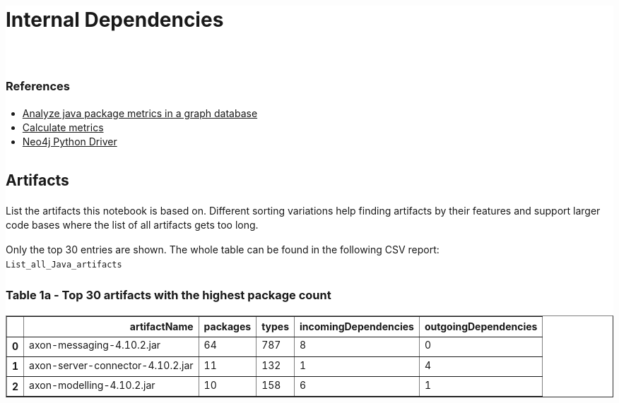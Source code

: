 # Internal Dependencies
<br>  

### References
- [Analyze java package metrics in a graph database](https://joht.github.io/johtizen/data/2023/04/21/java-package-metrics-analysis.html)
- [Calculate metrics](https://101.jqassistant.org/calculate-metrics/index.html)
- [Neo4j Python Driver](https://neo4j.com/docs/api/python-driver/current)





## Artifacts

List the artifacts this notebook is based on. Different sorting variations help finding artifacts by their features and support larger code bases where the list of all artifacts gets too long.

Only the top 30 entries are shown. The whole table can be found in the following CSV report:  
`List_all_Java_artifacts`

### Table 1a - Top 30 artifacts with the highest package count




<div>
<table border="1" class="dataframe">
  <thead>
    <tr style="text-align: right;">
      <th></th>
      <th>artifactName</th>
      <th>packages</th>
      <th>types</th>
      <th>incomingDependencies</th>
      <th>outgoingDependencies</th>
    </tr>
  </thead>
  <tbody>
    <tr>
      <th>0</th>
      <td>axon-messaging-4.10.2.jar</td>
      <td>64</td>
      <td>787</td>
      <td>8</td>
      <td>0</td>
    </tr>
    <tr>
      <th>1</th>
      <td>axon-server-connector-4.10.2.jar</td>
      <td>11</td>
      <td>132</td>
      <td>1</td>
      <td>4</td>
    </tr>
    <tr>
      <th>2</th>
      <td>axon-modelling-4.10.2.jar</td>
      <td>10</td>
      <td>158</td>
      <td>6</td>
      <td>1</td>
    </tr>
    <tr>
